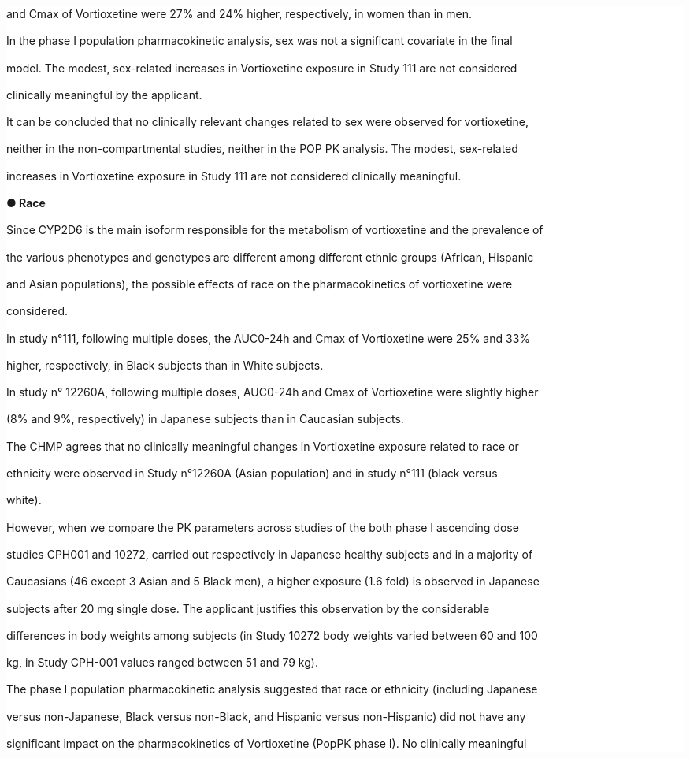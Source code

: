 and Cmax of Vortioxetine were 27% and 24% higher, respectively, in women than in men.

In the phase I population pharmacokinetic analysis, sex was not a significant covariate in the final

model. The modest, sex-related increases in Vortioxetine exposure in Study 111 are not considered

clinically meaningful by the applicant.

It can be concluded that no clinically relevant changes related to sex were observed for vortioxetine,

neither in the non-compartmental studies, neither in the POP PK analysis. The modest, sex-related

increases in Vortioxetine exposure in Study 111 are not considered clinically meaningful.

**● Race**

Since CYP2D6 is the main isoform responsible for the metabolism of vortioxetine and the prevalence of

the various phenotypes and genotypes are different among different ethnic groups (African, Hispanic

and Asian populations), the possible effects of race on the pharmacokinetics of vortioxetine were

considered.

In study n°111, following multiple doses, the AUC0-24h and Cmax of Vortioxetine were 25% and 33%

higher, respectively, in Black subjects than in White subjects.

In study n° 12260A, following multiple doses, AUC0-24h and Cmax of Vortioxetine were slightly higher

(8% and 9%, respectively) in Japanese subjects than in Caucasian subjects.

The CHMP agrees that no clinically meaningful changes in Vortioxetine exposure related to race or

ethnicity were observed in Study n°12260A (Asian population) and in study n°111 (black versus

white).

However, when we compare the PK parameters across studies of the both phase I ascending dose

studies CPH001 and 10272, carried out respectively in Japanese healthy subjects and in a majority of

Caucasians (46 except 3 Asian and 5 Black men), a higher exposure (1.6 fold) is observed in Japanese

subjects after 20 mg single dose. The applicant justifies this observation by the considerable

differences in body weights among subjects (in Study 10272 body weights varied between 60 and 100

kg, in Study CPH-001 values ranged between 51 and 79 kg).

The phase I population pharmacokinetic analysis suggested that race or ethnicity (including Japanese

versus non-Japanese, Black versus non-Black, and Hispanic versus non-Hispanic) did not have any

significant impact on the pharmacokinetics of Vortioxetine (PopPK phase I). No clinically meaningful
